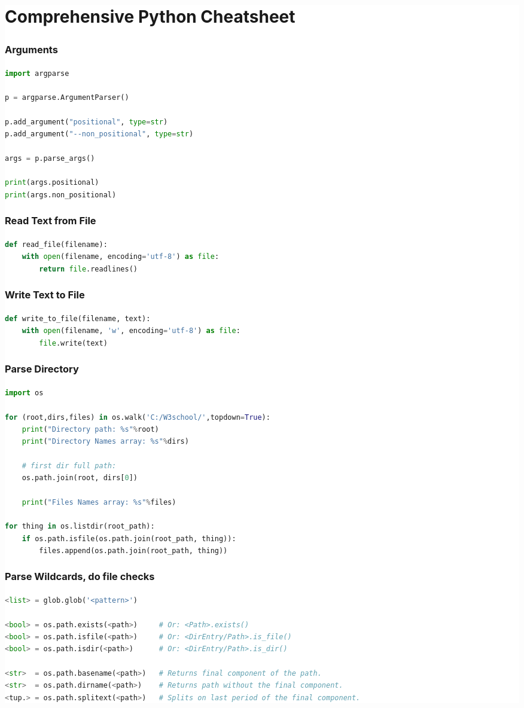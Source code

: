 Comprehensive Python Cheatsheet
===============================

### Arguments
```python
import argparse

p = argparse.ArgumentParser()

p.add_argument("positional", type=str)
p.add_argument("--non_positional", type=str)

args = p.parse_args()

print(args.positional)
print(args.non_positional)
```

### Read Text from File
```python
def read_file(filename):
    with open(filename, encoding='utf-8') as file:
        return file.readlines()
```

### Write Text to File
```python
def write_to_file(filename, text):
    with open(filename, 'w', encoding='utf-8') as file:
        file.write(text)
```

### Parse Directory
```python
import os

for (root,dirs,files) in os.walk('C:/W3school/',topdown=True):
    print("Directory path: %s"%root)
    print("Directory Names array: %s"%dirs)

    # first dir full path:
    os.path.join(root, dirs[0])

    print("Files Names array: %s"%files)

for thing in os.listdir(root_path):
    if os.path.isfile(os.path.join(root_path, thing)):
        files.append(os.path.join(root_path, thing))
```

### Parse Wildcards, do file checks
```python
<list> = glob.glob('<pattern>')

<bool> = os.path.exists(<path>)     # Or: <Path>.exists()
<bool> = os.path.isfile(<path>)     # Or: <DirEntry/Path>.is_file()
<bool> = os.path.isdir(<path>)      # Or: <DirEntry/Path>.is_dir()

<str>  = os.path.basename(<path>)   # Returns final component of the path.
<str>  = os.path.dirname(<path>)    # Returns path without the final component.
<tup.> = os.path.splitext(<path>)   # Splits on last period of the final component.
```
